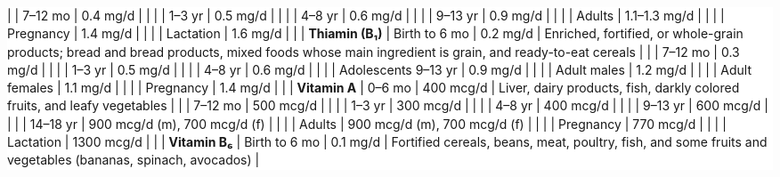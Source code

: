 |                      | 7–12 mo                          | 0.4 mg/d         |                                                                                                                                                          |
|                      | 1–3 yr                           | 0.5 mg/d         |                                                                                                                                                          |
|                      | 4–8 yr                           | 0.6 mg/d         |                                                                                                                                                          |
|                      | 9–13 yr                          | 0.9 mg/d         |                                                                                                                                                          |
|                      | Adults                           | 1.1–1.3 mg/d     |                                                                                                                                                          |
|                      | Pregnancy                        | 1.4 mg/d         |                                                                                                                                                          |
|                      | Lactation                        | 1.6 mg/d         |                                                                                                                                                          |
| **Thiamin (B₁)**     | Birth to 6 mo                    | 0.2 mg/d         | Enriched, fortified, or whole-grain products; bread and bread products, mixed foods whose main ingredient is grain, and ready-to-eat cereals             |
|                      | 7–12 mo                          | 0.3 mg/d         |                                                                                                                                                          |
|                      | 1–3 yr                           | 0.5 mg/d         |                                                                                                                                                          |
|                      | 4–8 yr                           | 0.6 mg/d         |                                                                                                                                                          |
|                      | Adolescents 9–13 yr              | 0.9 mg/d         |                                                                                                                                                          |
|                      | Adult males                      | 1.2 mg/d         |                                                                                                                                                          |
|                      | Adult females                    | 1.1 mg/d         |                                                                                                                                                          |
|                      | Pregnancy                        | 1.4 mg/d         |                                                                                                                                                          |
| **Vitamin A**        | 0–6 mo                           | 400 mcg/d        | Liver, dairy products, fish, darkly colored fruits, and leafy vegetables                                                                                 |
|                      | 7–12 mo                          | 500 mcg/d        |                                                                                                                                                          |
|                      | 1–3 yr                           | 300 mcg/d        |                                                                                                                                                          |
|                      | 4–8 yr                           | 400 mcg/d        |                                                                                                                                                          |
|                      | 9–13 yr                          | 600 mcg/d        |                                                                                                                                                          |
|                      | 14–18 yr                         | 900 mcg/d (m), 700 mcg/d (f) |                                                                                                                                               |
|                      | Adults                           | 900 mcg/d (m), 700 mcg/d (f) |                                                                                                                                               |
|                      | Pregnancy                        | 770 mcg/d        |                                                                                                                                                          |
|                      | Lactation                        | 1300 mcg/d       |                                                                                                                                                          |
| **Vitamin B₆**       | Birth to 6 mo                    | 0.1 mg/d         | Fortified cereals, beans, meat, poultry, fish, and some fruits and vegetables (bananas, spinach, avocados)                                              |